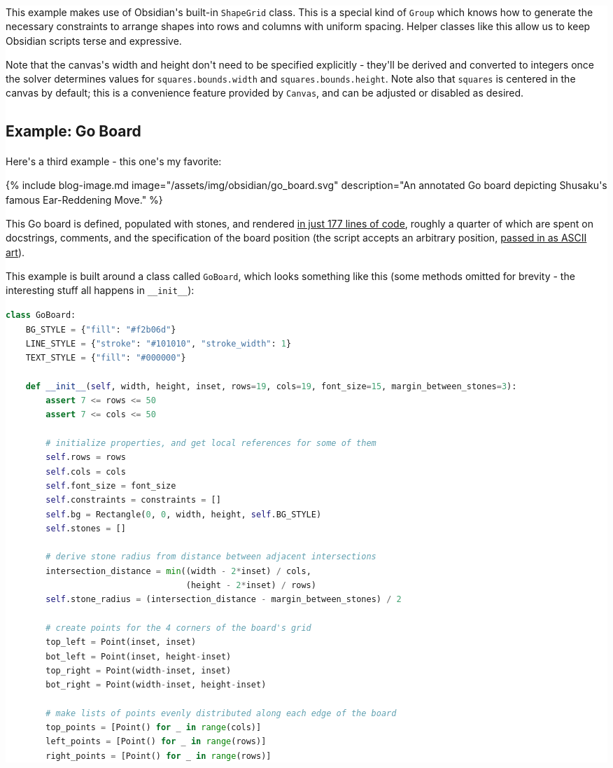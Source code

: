 This example makes use of Obsidian's built-in `ShapeGrid` class. This is a
special kind of `Group` which knows how to generate the necessary constraints to
arrange shapes into rows and columns with uniform spacing. Helper classes like
this allow us to keep Obsidian scripts terse and expressive.

Note that the canvas's width and height don't need to be specified explicitly -
they'll be derived and converted to integers once the solver determines values
for `squares.bounds.width` and `squares.bounds.height`. Note also that `squares`
is centered in the canvas by default; this is a convenience feature provided by
`Canvas`, and can be adjusted or disabled as desired.

## Example: Go Board

Here's a third example - this one's my favorite:

{%
include blog-image.md
image="/assets/img/obsidian/go_board.svg"
description="An annotated Go board depicting Shusaku's famous Ear-Reddening Move."
%}

This Go board is defined, populated with stones, and rendered
[in just 177 lines of code](https://github.com/wootfish/obsidian/blob/master/examples/go_board.py),
roughly a quarter of which are spent on docstrings, comments, and the
specification of the board position (the script accepts an arbitrary position,
[passed in as ASCII art](https://github.com/wootfish/obsidian/blob/master/examples/go_board.py#L149)).

This example is built around a class called `GoBoard`, which looks something
like this (some methods omitted for brevity - the interesting stuff all happens
in `__init__`):

```python
class GoBoard:
    BG_STYLE = {"fill": "#f2b06d"}
    LINE_STYLE = {"stroke": "#101010", "stroke_width": 1}
    TEXT_STYLE = {"fill": "#000000"}

    def __init__(self, width, height, inset, rows=19, cols=19, font_size=15, margin_between_stones=3):
        assert 7 <= rows <= 50
        assert 7 <= cols <= 50

        # initialize properties, and get local references for some of them
        self.rows = rows
        self.cols = cols
        self.font_size = font_size
        self.constraints = constraints = []
        self.bg = Rectangle(0, 0, width, height, self.BG_STYLE)
        self.stones = []

        # derive stone radius from distance between adjacent intersections
        intersection_distance = min((width - 2*inset) / cols,
                                    (height - 2*inset) / rows)
        self.stone_radius = (intersection_distance - margin_between_stones) / 2

        # create points for the 4 corners of the board's grid
        top_left = Point(inset, inset)
        bot_left = Point(inset, height-inset)
        top_right = Point(width-inset, inset)
        bot_right = Point(width-inset, height-inset)

        # make lists of points evenly distributed along each edge of the board
        top_points = [Point() for _ in range(cols)]
        left_points = [Point() for _ in range(rows)]
        right_points = [Point() for _ in range(rows)]
```

[^1]: Aside, arguably, from the offsets on the Text anchor points - but getting text to look right always seems to take a little bit of magic :)
[^2]: Ordinarily, Obsidian users will never have to touch `drawSvg`; however, you will need to use it if you want to generate animations, since the Canvas APIs currently only generate single frames.
[^3]: This is, for instance, the option that Basalt appears to have chosen.
[^4]: Here's the only difference: there are a handful of operators that hold equal precedence to `==` but take precedence over `|`. They are: `in`, `not in`, `is`, `is not`, `<`, `<=`, `>`, `>=`, `!=`. Fortunately, none of these operators tend to show up in the same expressions as `|EQ|` constraints, so this isn't something you ever really have to worry about.